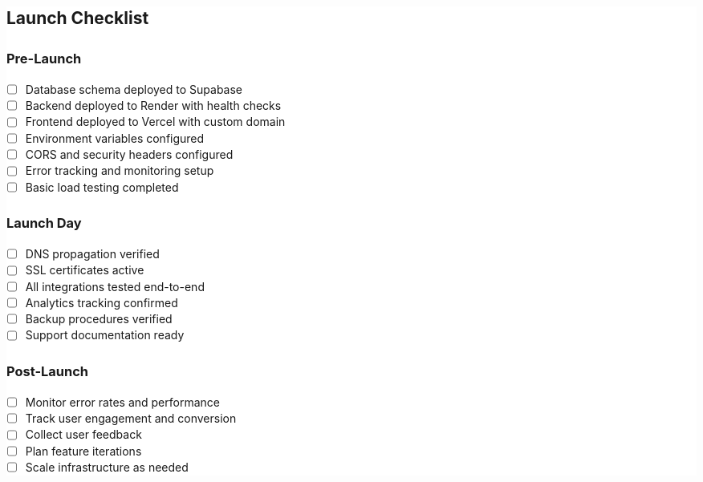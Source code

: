 ## Launch Checklist

### Pre-Launch
- [ ] Database schema deployed to Supabase
- [ ] Backend deployed to Render with health checks
- [ ] Frontend deployed to Vercel with custom domain
- [ ] Environment variables configured
- [ ] CORS and security headers configured
- [ ] Error tracking and monitoring setup
- [ ] Basic load testing completed

### Launch Day
- [ ] DNS propagation verified
- [ ] SSL certificates active
- [ ] All integrations tested end-to-end
- [ ] Analytics tracking confirmed
- [ ] Backup procedures verified
- [ ] Support documentation ready

### Post-Launch
- [ ] Monitor error rates and performance
- [ ] Track user engagement and conversion
- [ ] Collect user feedback
- [ ] Plan feature iterations
- [ ] Scale infrastructure as needed

